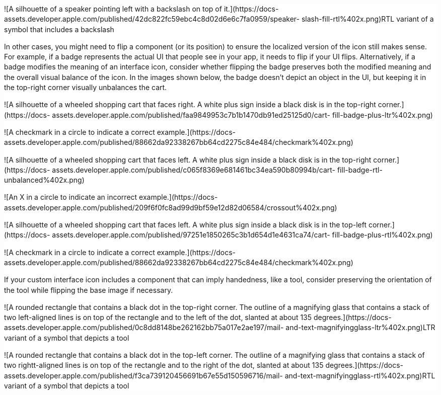 ![A silhouette of a speaker pointing left with a backslash on top of
it.](https://docs-
assets.developer.apple.com/published/42dc822fc59ebc4c8d02d6e6c7fa0959/speaker-
slash-fill-rtl%402x.png)RTL variant of a symbol that includes a backslash

In other cases, you might need to flip a component (or its position) to ensure
the localized version of the icon still makes sense. For example, if a badge
represents the actual UI that people see in your app, it needs to flip if your
UI flips. Alternatively, if a badge modifies the meaning of an interface icon,
consider whether flipping the badge preserves both the modified meaning and
the overall visual balance of the icon. In the images shown below, the badge
doesn’t depict an object in the UI, but keeping it in the top-right corner
visually unbalances the cart.

![A silhouette of a wheeled shopping cart that faces right. A white plus sign
inside a black disk is in the top-right corner.](https://docs-
assets.developer.apple.com/published/faa9849953c7b1b1470db91ed25125d0/cart-
fill-badge-plus-ltr%402x.png)

![A checkmark in a circle to indicate a correct example.](https://docs-
assets.developer.apple.com/published/88662da92338267bb64cd2275c84e484/checkmark%402x.png)

![A silhouette of a wheeled shopping cart that faces left. A white plus sign
inside a black disk is in the top-right corner.](https://docs-
assets.developer.apple.com/published/c065f8369e681461bc34ea590b80994b/cart-
fill-badge-rtl-unbalanced%402x.png)

![An X in a circle to indicate an incorrect example.](https://docs-
assets.developer.apple.com/published/209f6f0fc8ad99d9bf59e12d82d06584/crossout%402x.png)

![A silhouette of a wheeled shopping cart that faces left. A white plus sign
inside a black disk is in the top-left corner.](https://docs-
assets.developer.apple.com/published/97251e1850265c3b1d654d1e4631ca74/cart-
fill-badge-plus-rtl%402x.png)

![A checkmark in a circle to indicate a correct example.](https://docs-
assets.developer.apple.com/published/88662da92338267bb64cd2275c84e484/checkmark%402x.png)

If your custom interface icon includes a component that can imply handedness,
like a tool, consider preserving the orientation of the tool while flipping
the base image if necessary.

![A rounded rectangle that contains a black dot in the top-right corner. The
outline of a magnifying glass that contains a stack of two left-aligned lines
is on top of the rectangle and to the left of the dot, slanted at about 135
degrees.](https://docs-
assets.developer.apple.com/published/0c8dd8148be262162bb75a017e2ae197/mail-
and-text-magnifyingglass-ltr%402x.png)LTR variant of a symbol that depicts a
tool

![A rounded rectangle that contains a black dot in the top-left corner. The
outline of a magnifying glass that contains a stack of two rightt-aligned
lines is on top of the rectangle and to the right of the dot, slanted at about
135 degrees.](https://docs-
assets.developer.apple.com/published/f3ca739120456691b67e55d150596716/mail-
and-text-magnifyingglass-rtl%402x.png)RTL variant of a symbol that depicts a
tool
